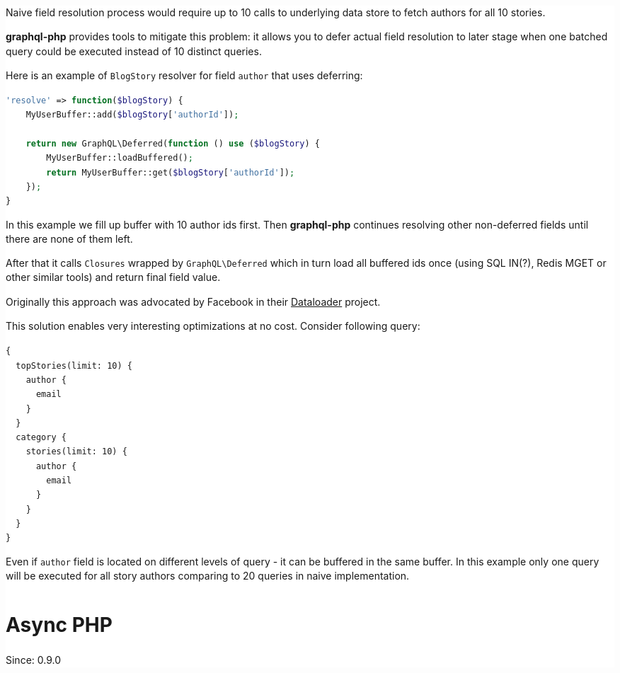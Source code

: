 Naive field resolution process would require up to 10 calls to underlying data store to fetch authors for all 10 stories.

**graphql-php** provides tools to mitigate this problem: it allows you to defer actual field resolution to later stage 
when one batched query could be executed instead of 10 distinct queries.

Here is an example of `BlogStory` resolver for field `author` that uses deferring:
```php
'resolve' => function($blogStory) {
    MyUserBuffer::add($blogStory['authorId']);

    return new GraphQL\Deferred(function () use ($blogStory) {
        MyUserBuffer::loadBuffered();
        return MyUserBuffer::get($blogStory['authorId']);
    });
}
```

In this example we fill up buffer with 10 author ids first. Then **graphql-php** continues 
resolving other non-deferred fields until there are none of them left.

After that it calls `Closures` wrapped by `GraphQL\Deferred` which in turn load all buffered 
ids once (using SQL IN(?), Redis MGET or other similar tools) and return final field value.

Originally this approach was advocated by Facebook in their [Dataloader](https://github.com/facebook/dataloader)
project.

This solution enables very interesting optimizations at no cost. Consider following query:

```
{
  topStories(limit: 10) {
    author {
      email
    }
  }
  category {
    stories(limit: 10) {
      author {
        email
      }
    }
  }
}
```

Even if `author` field is located on different levels of query - it can be buffered in the same buffer.
In this example only one query will be executed for all story authors comparing to 20 queries
in naive implementation.

# Async PHP
Since: 0.9.0
